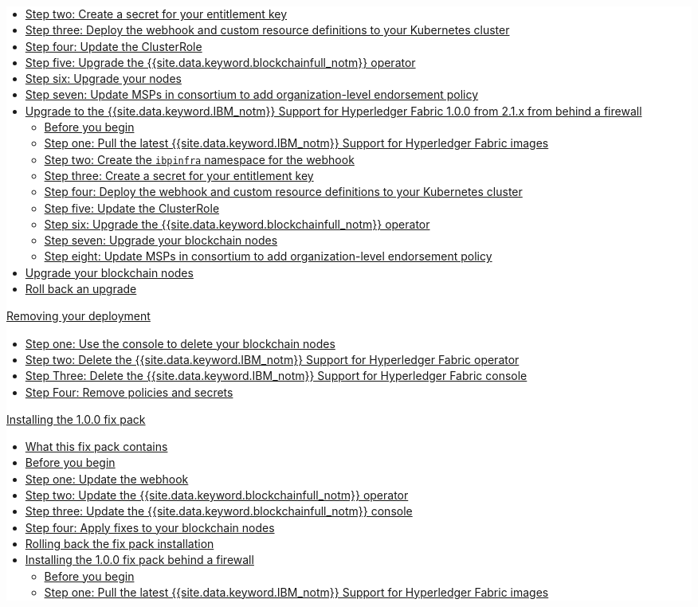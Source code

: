   * [Step two: Create a secret for your entitlement key](/docs/hlf-support?topic=hlf-support-upgrade-k8#upgrade-k8s-secret-ibpinfra)
  * [Step three: Deploy the webhook and custom resource definitions to your Kubernetes cluster](/docs/hlf-support?topic=hlf-support-upgrade-k8#upgrade-k8s-webhook-crd)
  * [Step four: Update the ClusterRole](/docs/hlf-support?topic=hlf-support-upgrade-k8#upgrade-k8-clusterrole)
  * [Step five: Upgrade the {{site.data.keyword.blockchainfull_notm}} operator](/docs/hlf-support?topic=hlf-support-upgrade-k8#upgrade-k8-operator)
  * [Step six: Upgrade your nodes](/docs/hlf-support?topic=hlf-support-upgrade-k8#step-six-upgrade-your-nodes)
  * [Step seven: Update MSPs in consortium to add organization-level endorsement policy](/docs/hlf-support?topic=hlf-support-upgrade-k8#upgrade-k8-before-steps-21x-update-consortium)
* [Upgrade to the {{site.data.keyword.IBM_notm}} Support for Hyperledger Fabric 1.0.0 from 2.1.x from behind a firewall](/docs/hlf-support?topic=hlf-support-upgrade-k8#upgrade-k8-firewall)
  * [Before you begin](/docs/hlf-support?topic=hlf-support-upgrade-k8#upgrade-k8-begin-firewall)
  * [Step one: Pull the latest {{site.data.keyword.IBM_notm}} Support for Hyperledger Fabric images](/docs/hlf-support?topic=hlf-support-upgrade-k8#upgrade-k8-images-firewall)
  * [Step two: Create the `ibpinfra` namespace for the webhook](/docs/hlf-support?topic=hlf-support-upgrade-k8#upgrade-k8s-ibpinfra-fw)
  * [Step three: Create a secret for your entitlement key](/docs/hlf-support?topic=hlf-support-upgrade-k8#upgrade-k8s-secret-ibpinfra-fw)
  * [Step four: Deploy the webhook and custom resource definitions to your Kubernetes cluster](/docs/hlf-support?topic=hlf-support-upgrade-k8#upgrade-webhook-fw)
  * [Step five: Update the ClusterRole](/docs/hlf-support?topic=hlf-support-upgrade-k8#upgrade-k8-clusterrole-firewall)
  * [Step six: Upgrade the {{site.data.keyword.blockchainfull_notm}} operator](/docs/hlf-support?topic=hlf-support-upgrade-k8#upgrade-k8-operator-firewall)
  * [Step seven: Upgrade your blockchain nodes](/docs/hlf-support?topic=hlf-support-upgrade-k8#upgrade-k8-nodes-firewall)
  * [Step eight: Update MSPs in consortium to add organization-level endorsement policy](/docs/hlf-support?topic=hlf-support-upgrade-k8#upgrade-k8s-nodes-firewall-update-consortium)
* [Upgrade your blockchain nodes](/docs/hlf-support?topic=hlf-support-upgrade-k8#upgrade-k8-nodes)
* [Roll back an upgrade](/docs/hlf-support?topic=hlf-support-upgrade-k8#upgrade-k8-rollback)

[Removing your deployment](/docs/hlf-support?topic=hlf-support-Removing-k8)
* [Step one: Use the console to delete your blockchain nodes](/docs/hlf-support?topic=hlf-support-Removing-k8#Removing-k8-step-one)
* [Step two: Delete the {{site.data.keyword.IBM_notm}} Support for Hyperledger Fabric operator](/docs/hlf-support?topic=hlf-support-Removing-k8#Removing-k8-step-two)
* [Step Three: Delete the {{site.data.keyword.IBM_notm}} Support for Hyperledger Fabric console](/docs/hlf-support?topic=hlf-support-Removing-k8#Removing-k8-step-three)
* [Step Four: Remove policies and secrets](/docs/hlf-support?topic=hlf-support-Removing-k8#Removing-k8-step-four)

[Installing the 1.0.0 fix pack](/docs/hlf-support?topic=hlf-support-install-fixpack)
* [What this fix pack contains](/docs/hlf-support?topic=hlf-support-install-fixpack#install-fixpack-contents)
* [Before you begin](/docs/hlf-support?topic=hlf-support-install-fixpack#install-fixpack-begin)
* [Step one: Update the webhook](/docs/hlf-support?topic=hlf-support-install-fixpack#install-fixpack-webhook)
* [Step two: Update the {{site.data.keyword.blockchainfull_notm}} operator](/docs/hlf-support?topic=hlf-support-install-fixpack#install-fixpack-operator)
* [Step three: Update the {{site.data.keyword.blockchainfull_notm}} console](/docs/hlf-support?topic=hlf-support-install-fixpack#install-fixpack-console)
* [Step four: Apply fixes to your blockchain nodes](/docs/hlf-support?topic=hlf-support-install-fixpack#install-fixpack-nodes)
* [Rolling back the fix pack installation](/docs/hlf-support?topic=hlf-support-install-fixpack#install-fixpack-rollback)
* [Installing the 1.0.0 fix pack behind a firewall](/docs/hlf-support?topic=hlf-support-install-fixpack#install-fixpack-firewall)
  * [Before you begin](/docs/hlf-support?topic=hlf-support-install-fixpack#install-fixpack-begin-firewall)
  * [Step one: Pull the latest {{site.data.keyword.IBM_notm}} Support for Hyperledger Fabric images](/docs/hlf-support?topic=hlf-support-install-fixpack#install-fixpack-images-firewall)